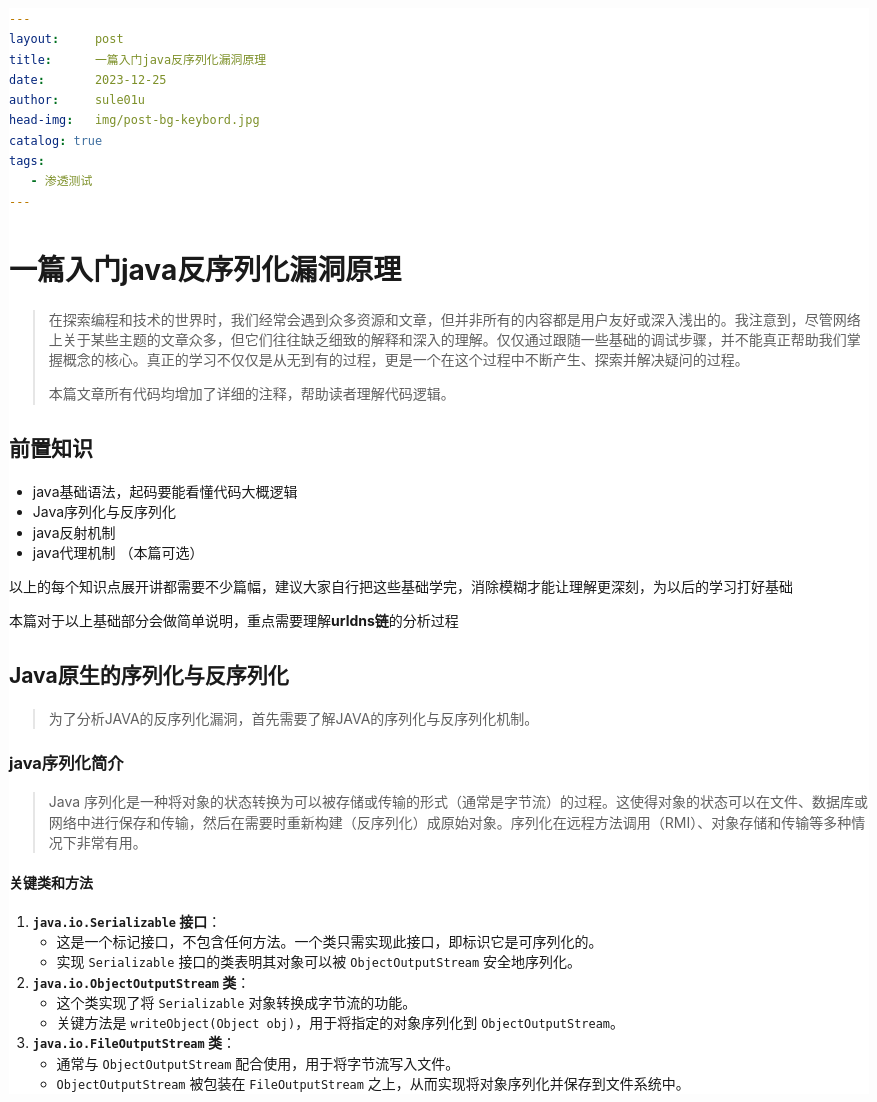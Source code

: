 ```yaml
---
layout:     post             
title:      一篇入门java反序列化漏洞原理
date:       2023-12-25            
author:     sule01u                  
head-img:   img/post-bg-keybord.jpg 
catalog: true                      
tags:      
   - 渗透测试
---
```


# 一篇入门java反序列化漏洞原理

> 在探索编程和技术的世界时，我们经常会遇到众多资源和文章，但并非所有的内容都是用户友好或深入浅出的。我注意到，尽管网络上关于某些主题的文章众多，但它们往往缺乏细致的解释和深入的理解。仅仅通过跟随一些基础的调试步骤，并不能真正帮助我们掌握概念的核心。真正的学习不仅仅是从无到有的过程，更是一个在这个过程中不断产生、探索并解决疑问的过程。
>
> 本篇文章所有代码均增加了详细的注释，帮助读者理解代码逻辑。

## 前置知识

- java基础语法，起码要能看懂代码大概逻辑
- Java序列化与反序列化
- java反射机制
- java代理机制 （本篇可选）

以上的每个知识点展开讲都需要不少篇幅，建议大家自行把这些基础学完，消除模糊才能让理解更深刻，为以后的学习打好基础

本篇对于以上基础部分会做简单说明，重点需要理解**urldns链**的分析过程

## Java原生的序列化与反序列化

> 为了分析JAVA的反序列化漏洞，首先需要了解JAVA的序列化与反序列化机制。

### java序列化简介

> Java 序列化是一种将对象的状态转换为可以被存储或传输的形式（通常是字节流）的过程。这使得对象的状态可以在文件、数据库或网络中进行保存和传输，然后在需要时重新构建（反序列化）成原始对象。序列化在远程方法调用（RMI）、对象存储和传输等多种情况下非常有用。

#### 关键类和方法

1. **`java.io.Serializable` 接口**：
   - 这是一个标记接口，不包含任何方法。一个类只需实现此接口，即标识它是可序列化的。
   - 实现 `Serializable` 接口的类表明其对象可以被 `ObjectOutputStream` 安全地序列化。
2. **`java.io.ObjectOutputStream` 类**：
   - 这个类实现了将 `Serializable` 对象转换成字节流的功能。
   - 关键方法是 `writeObject(Object obj)`，用于将指定的对象序列化到 `ObjectOutputStream`。
3. **`java.io.FileOutputStream` 类**：
   - 通常与 `ObjectOutputStream` 配合使用，用于将字节流写入文件。
   - `ObjectOutputStream` 被包装在 `FileOutputStream` 之上，从而实现将对象序列化并保存到文件系统中。
